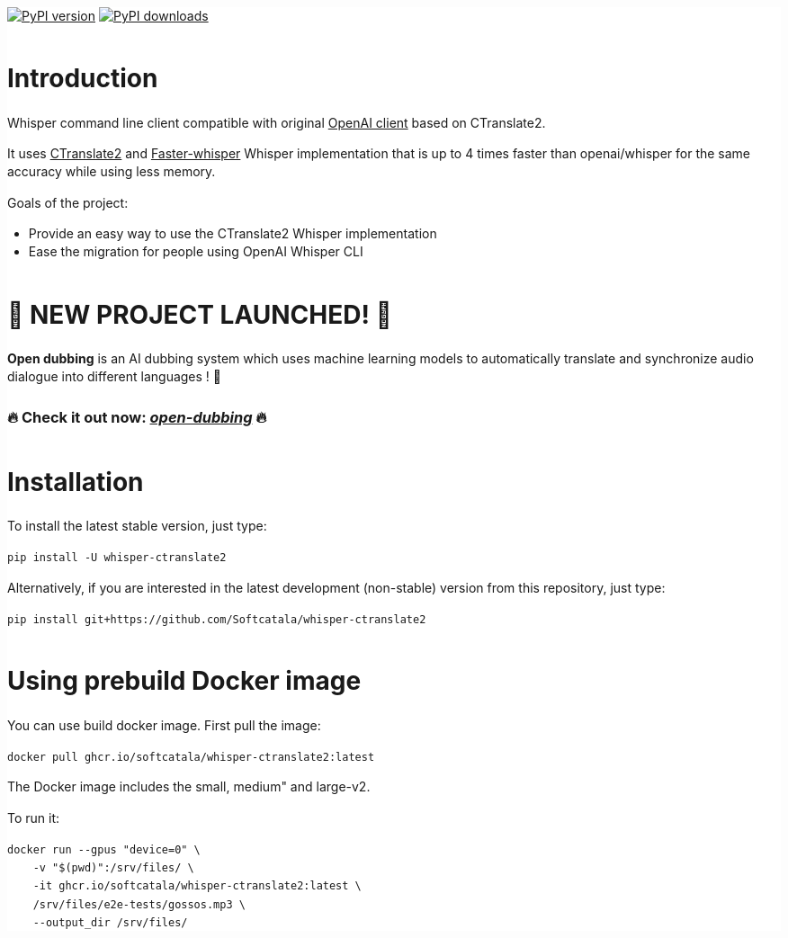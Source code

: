 [![PyPI version](https://img.shields.io/pypi/v/whisper-ctranslate2.svg?logo=pypi&logoColor=FFE873)](https://pypi.org/project/whisper-ctranslate2/)
[![PyPI downloads](https://img.shields.io/pypi/dm/whisper-ctranslate2.svg)](https://pypistats.org/packages/whisper-ctranslate2)

# Introduction

Whisper command line client compatible with original [OpenAI client](https://github.com/openai/whisper) based on CTranslate2.

It uses [CTranslate2](https://github.com/OpenNMT/CTranslate2/) and [Faster-whisper](https://github.com/SYSTRAN/faster-whisper) Whisper implementation that is up to 4 times faster than openai/whisper for the same accuracy while using less memory.

Goals of the project:
* Provide an easy way to use the CTranslate2 Whisper implementation
* Ease the migration for people using OpenAI Whisper CLI

# 🚀 **NEW PROJECT LAUNCHED!** 🚀

**Open dubbing** is an AI dubbing system which uses machine learning models to automatically translate and synchronize audio dialogue into different languages ! 🎉

### **🔥 Check it out now: [*open-dubbing*](https://github.com/jordimas/open-dubbing) 🔥**


# Installation

To install the latest stable version, just type:

    pip install -U whisper-ctranslate2

Alternatively, if you are interested in the latest development (non-stable) version from this repository, just type:

    pip install git+https://github.com/Softcatala/whisper-ctranslate2

# Using prebuild Docker image

You can use build docker image. First pull the image:

    docker pull ghcr.io/softcatala/whisper-ctranslate2:latest

The Docker image includes the small, medium" and large-v2.

To run it:

    docker run --gpus "device=0" \
        -v "$(pwd)":/srv/files/ \
        -it ghcr.io/softcatala/whisper-ctranslate2:latest \
        /srv/files/e2e-tests/gossos.mp3 \
        --output_dir /srv/files/
    